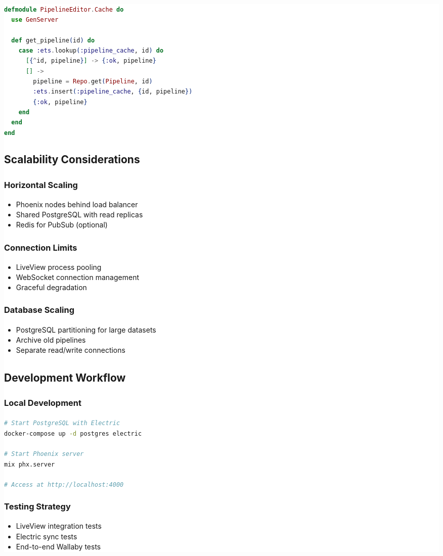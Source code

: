 ```elixir
defmodule PipelineEditor.Cache do
  use GenServer
  
  def get_pipeline(id) do
    case :ets.lookup(:pipeline_cache, id) do
      [{^id, pipeline}] -> {:ok, pipeline}
      [] -> 
        pipeline = Repo.get(Pipeline, id)
        :ets.insert(:pipeline_cache, {id, pipeline})
        {:ok, pipeline}
    end
  end
end
```

## Scalability Considerations

### Horizontal Scaling
- Phoenix nodes behind load balancer
- Shared PostgreSQL with read replicas
- Redis for PubSub (optional)

### Connection Limits
- LiveView process pooling
- WebSocket connection management
- Graceful degradation

### Database Scaling
- PostgreSQL partitioning for large datasets
- Archive old pipelines
- Separate read/write connections

## Development Workflow

### Local Development
```bash
# Start PostgreSQL with Electric
docker-compose up -d postgres electric

# Start Phoenix server
mix phx.server

# Access at http://localhost:4000
```

### Testing Strategy
- LiveView integration tests
- Electric sync tests
- End-to-end Wallaby tests
